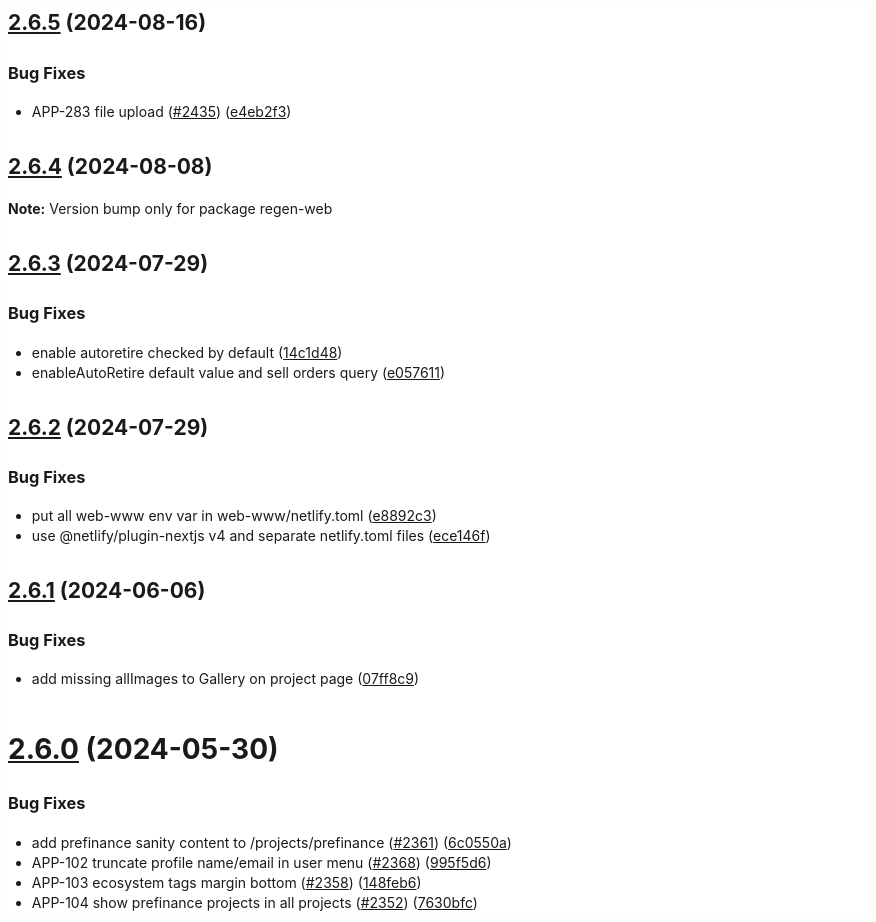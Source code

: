 ## [2.6.5](https://github.com/regen-network/regen-web/compare/v2.6.4...v2.6.5) (2024-08-16)

### Bug Fixes

- APP-283 file upload ([#2435](https://github.com/regen-network/regen-web/issues/2435)) ([e4eb2f3](https://github.com/regen-network/regen-web/commit/e4eb2f35ad64e836dbfe9246f67f0c23491442f3))

## [2.6.4](https://github.com/regen-network/regen-web/compare/v2.6.3...v2.6.4) (2024-08-08)

**Note:** Version bump only for package regen-web

## [2.6.3](https://github.com/regen-network/regen-web/compare/v2.6.2...v2.6.3) (2024-07-29)

### Bug Fixes

- enable autoretire checked by default ([14c1d48](https://github.com/regen-network/regen-web/commit/14c1d48363656854ed67c5d2c9e32a38af78cfe0))
- enableAutoRetire default value and sell orders query ([e057611](https://github.com/regen-network/regen-web/commit/e057611cbb7e61722b0db8ad6fbc354452eb17bb))

## [2.6.2](https://github.com/regen-network/regen-web/compare/v2.6.1...v2.6.2) (2024-07-29)

### Bug Fixes

- put all web-www env var in web-www/netlify.toml ([e8892c3](https://github.com/regen-network/regen-web/commit/e8892c3af356ce4ab9e6ef67f5b5039961f87ac6))
- use @netlify/plugin-nextjs v4 and separate netlify.toml files ([ece146f](https://github.com/regen-network/regen-web/commit/ece146f0d7893f4b355424129363b82714b9d213))

## [2.6.1](https://github.com/regen-network/regen-web/compare/v2.6.0...v2.6.1) (2024-06-06)

### Bug Fixes

- add missing allImages to Gallery on project page ([07ff8c9](https://github.com/regen-network/regen-web/commit/07ff8c9dfac2ff3141e6713c4edf4f5169b05ec7))

# [2.6.0](https://github.com/regen-network/regen-web/compare/v2.5.1...v2.6.0) (2024-05-30)

### Bug Fixes

- add prefinance sanity content to /projects/prefinance ([#2361](https://github.com/regen-network/regen-web/issues/2361)) ([6c0550a](https://github.com/regen-network/regen-web/commit/6c0550a436070468efe4e3a8a56b5d296e6c9ddc))
- APP-102 truncate profile name/email in user menu ([#2368](https://github.com/regen-network/regen-web/issues/2368)) ([995f5d6](https://github.com/regen-network/regen-web/commit/995f5d6e15dccb294574da40ab2e8ac6f245c63b))
- APP-103 ecosystem tags margin bottom ([#2358](https://github.com/regen-network/regen-web/issues/2358)) ([148feb6](https://github.com/regen-network/regen-web/commit/148feb6541ca1b83e8e0fb312498a4e52c2ae159))
- APP-104 show prefinance projects in all projects ([#2352](https://github.com/regen-network/regen-web/issues/2352)) ([7630bfc](https://github.com/regen-network/regen-web/commit/7630bfc3086d714e1b2104135c11a7ce5923d8e0))